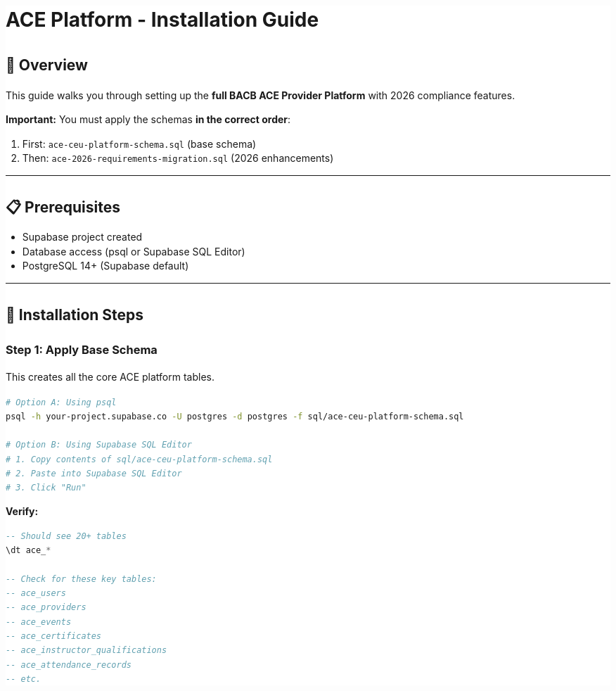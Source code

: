 # ACE Platform - Installation Guide

## 🎯 Overview

This guide walks you through setting up the **full BACB ACE Provider Platform** with 2026 compliance features.

**Important:** You must apply the schemas **in the correct order**:
1. First: `ace-ceu-platform-schema.sql` (base schema)
2. Then: `ace-2026-requirements-migration.sql` (2026 enhancements)

---

## 📋 Prerequisites

- Supabase project created
- Database access (psql or Supabase SQL Editor)
- PostgreSQL 14+ (Supabase default)

---

## 🚀 Installation Steps

### Step 1: Apply Base Schema

This creates all the core ACE platform tables.

```bash
# Option A: Using psql
psql -h your-project.supabase.co -U postgres -d postgres -f sql/ace-ceu-platform-schema.sql

# Option B: Using Supabase SQL Editor
# 1. Copy contents of sql/ace-ceu-platform-schema.sql
# 2. Paste into Supabase SQL Editor
# 3. Click "Run"
```

**Verify:**
```sql
-- Should see 20+ tables
\dt ace_*

-- Check for these key tables:
-- ace_users
-- ace_providers
-- ace_events
-- ace_certificates
-- ace_instructor_qualifications
-- ace_attendance_records
-- etc.
```
